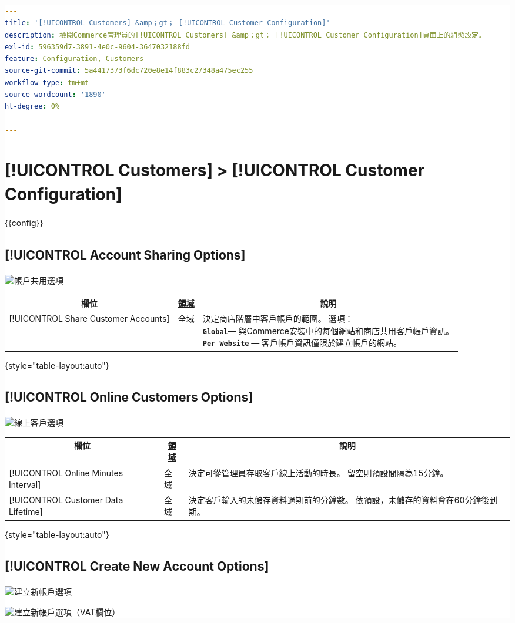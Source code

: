 ```yaml
---
title: '[!UICONTROL Customers] &amp；gt； [!UICONTROL Customer Configuration]'
description: 檢閱Commerce管理員的[!UICONTROL Customers] &amp；gt； [!UICONTROL Customer Configuration]頁面上的組態設定。
exl-id: 596359d7-3891-4e0c-9604-3647032188fd
feature: Configuration, Customers
source-git-commit: 5a4417373f6dc720e8e14f883c27348a475ec255
workflow-type: tm+mt
source-wordcount: '1890'
ht-degree: 0%

---
```


# [!UICONTROL Customers] > [!UICONTROL Customer Configuration]

{{config}}

## [!UICONTROL Account Sharing Options]

![帳戶共用選項](./assets/customer-configuration-account-sharing-options.png)



| 欄位 | [領域](../../getting-started/websites-stores-views.md#scope-settings) | 說明 |
|--- |--- |--- |
| [!UICONTROL Share Customer Accounts] | 全域 | 決定商店階層中客戶帳戶的範圍。 選項： <br/>**`Global`**— 與Commerce安裝中的每個網站和商店共用客戶帳戶資訊。<br/>**`Per Website`** — 客戶帳戶資訊僅限於建立帳戶的網站。 |

{style="table-layout:auto"}

## [!UICONTROL Online Customers Options]

![線上客戶選項](./assets/customer-configuration-online-customers-options.png)



| 欄位 | [領域](../../getting-started/websites-stores-views.md#scope-settings) | 說明 |
|--- |--- |--- |
| [!UICONTROL Online Minutes Interval] | 全域 | 決定可從管理員存取客戶線上活動的時長。 留空則預設間隔為15分鐘。 |
| [!UICONTROL Customer Data Lifetime] | 全域 | 決定客戶輸入的未儲存資料過期前的分鐘數。 依預設，未儲存的資料會在60分鐘後到期。 |

{style="table-layout:auto"}

## [!UICONTROL Create New Account Options]

![建立新帳戶選項](./assets/customer-configuration-create-new-account-options.png)

![建立新帳戶選項（VAT欄位）](./assets/customer-configuration-create-new-account-options-vat.png)
